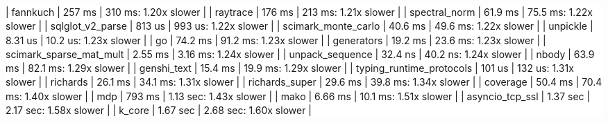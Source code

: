 | fannkuch                   | 257 ms                                                                                                                     | 310 ms: 1.20x slower                                                                                                             |
| raytrace                   | 176 ms                                                                                                                     | 213 ms: 1.21x slower                                                                                                             |
| spectral_norm              | 61.9 ms                                                                                                                    | 75.5 ms: 1.22x slower                                                                                                            |
| sqlglot_v2_parse           | 813 us                                                                                                                     | 993 us: 1.22x slower                                                                                                             |
| scimark_monte_carlo        | 40.6 ms                                                                                                                    | 49.6 ms: 1.22x slower                                                                                                            |
| unpickle                   | 8.31 us                                                                                                                    | 10.2 us: 1.23x slower                                                                                                            |
| go                         | 74.2 ms                                                                                                                    | 91.2 ms: 1.23x slower                                                                                                            |
| generators                 | 19.2 ms                                                                                                                    | 23.6 ms: 1.23x slower                                                                                                            |
| scimark_sparse_mat_mult    | 2.55 ms                                                                                                                    | 3.16 ms: 1.24x slower                                                                                                            |
| unpack_sequence            | 32.4 ns                                                                                                                    | 40.2 ns: 1.24x slower                                                                                                            |
| nbody                      | 63.9 ms                                                                                                                    | 82.1 ms: 1.29x slower                                                                                                            |
| genshi_text                | 15.4 ms                                                                                                                    | 19.9 ms: 1.29x slower                                                                                                            |
| typing_runtime_protocols   | 101 us                                                                                                                     | 132 us: 1.31x slower                                                                                                             |
| richards                   | 26.1 ms                                                                                                                    | 34.1 ms: 1.31x slower                                                                                                            |
| richards_super             | 29.6 ms                                                                                                                    | 39.8 ms: 1.34x slower                                                                                                            |
| coverage                   | 50.4 ms                                                                                                                    | 70.4 ms: 1.40x slower                                                                                                            |
| mdp                        | 793 ms                                                                                                                     | 1.13 sec: 1.43x slower                                                                                                           |
| mako                       | 6.66 ms                                                                                                                    | 10.1 ms: 1.51x slower                                                                                                            |
| asyncio_tcp_ssl            | 1.37 sec                                                                                                                   | 2.17 sec: 1.58x slower                                                                                                           |
| k_core                     | 1.67 sec                                                                                                                   | 2.68 sec: 1.60x slower                                                                                                           |